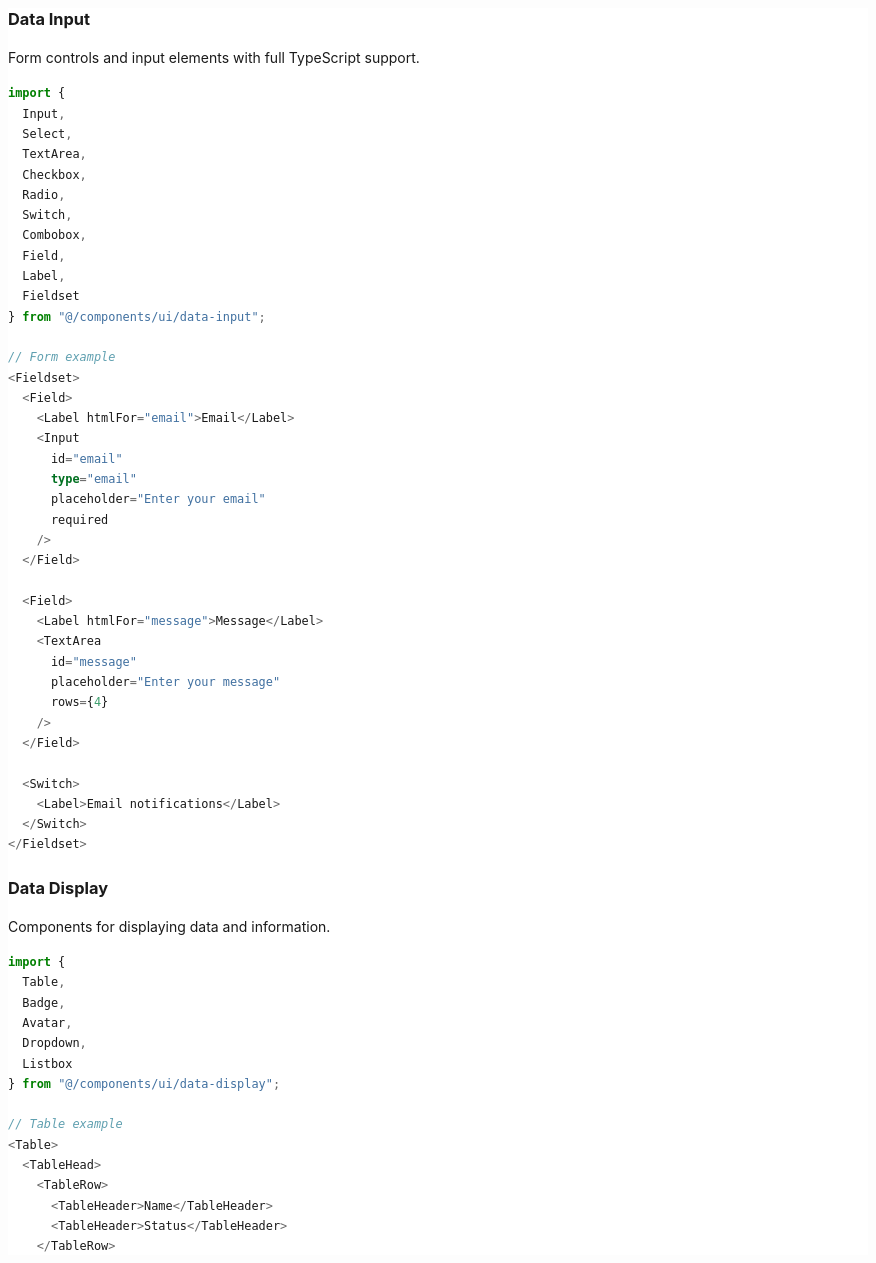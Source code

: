 ### Data Input

Form controls and input elements with full TypeScript support.

```typescript
import { 
  Input, 
  Select, 
  TextArea, 
  Checkbox, 
  Radio, 
  Switch,
  Combobox,
  Field,
  Label,
  Fieldset
} from "@/components/ui/data-input";

// Form example
<Fieldset>
  <Field>
    <Label htmlFor="email">Email</Label>
    <Input 
      id="email" 
      type="email" 
      placeholder="Enter your email"
      required 
    />
  </Field>
  
  <Field>
    <Label htmlFor="message">Message</Label>
    <TextArea 
      id="message" 
      placeholder="Enter your message"
      rows={4}
    />
  </Field>
  
  <Switch>
    <Label>Email notifications</Label>
  </Switch>
</Fieldset>
```

### Data Display

Components for displaying data and information.

```typescript
import { 
  Table, 
  Badge, 
  Avatar, 
  Dropdown,
  Listbox 
} from "@/components/ui/data-display";

// Table example
<Table>
  <TableHead>
    <TableRow>
      <TableHeader>Name</TableHeader>
      <TableHeader>Status</TableHeader>
    </TableRow>
```